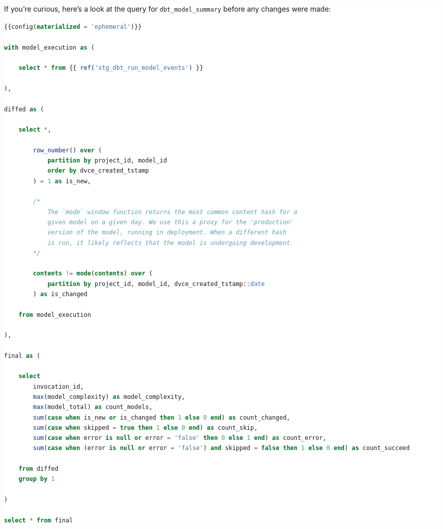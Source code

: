 If you’re curious, here’s a look at the query for `dbt_model_summary` before any changes were made:

```sql
{{config(materialized = 'ephemeral')}}

with model_execution as (

    select * from {{ ref('stg_dbt_run_model_events') }}

),

diffed as (

    select *,

        row_number() over (
            partition by project_id, model_id
            order by dvce_created_tstamp
        ) = 1 as is_new,

        /*
            The `mode` window function returns the most common content hash for a
            given model on a given day. We use this a proxy for the 'production'
            version of the model, running in deployment. When a different hash
            is run, it likely reflects that the model is undergoing development.
        */

        contents != mode(contents) over (
            partition by project_id, model_id, dvce_created_tstamp::date
        ) as is_changed

    from model_execution

),

final as (

    select
        invocation_id,
        max(model_complexity) as model_complexity,
        max(model_total) as count_models,
        sum(case when is_new or is_changed then 1 else 0 end) as count_changed,
        sum(case when skipped = true then 1 else 0 end) as count_skip,
        sum(case when error is null or error = 'false' then 0 else 1 end) as count_error,
        sum(case when (error is null or error = 'false') and skipped = false then 1 else 0 end) as count_succeed

    from diffed
    group by 1

)

select * from final
```
